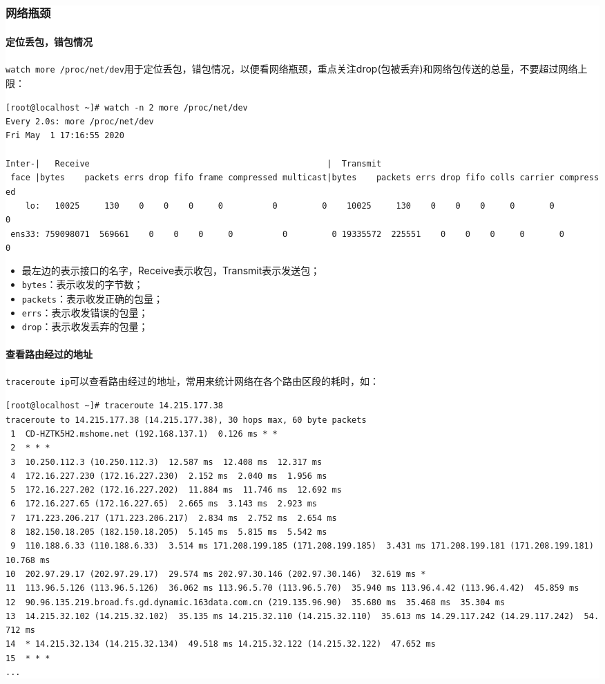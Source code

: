 ### 网络瓶颈

#### 定位丢包，错包情况

`watch more /proc/net/dev`用于定位丢包，错包情况，以便看网络瓶颈，重点关注drop(包被丢弃)和网络包传送的总量，不要超过网络上限：

```
[root@localhost ~]# watch -n 2 more /proc/net/dev
Every 2.0s: more /proc/net/dev                                                                                                                                                   Fri May  1 17:16:55 2020

Inter-|   Receive                                                |  Transmit
 face |bytes    packets errs drop fifo frame compressed multicast|bytes    packets errs drop fifo colls carrier compressed
    lo:   10025     130    0    0    0     0          0         0    10025     130    0    0    0     0       0          0
 ens33: 759098071  569661    0    0    0     0          0         0 19335572  225551    0    0    0     0       0          0
```

- 最左边的表示接口的名字，Receive表示收包，Transmit表示发送包；
- `bytes`：表示收发的字节数；
- `packets`：表示收发正确的包量；
- `errs`：表示收发错误的包量；
- `drop`：表示收发丢弃的包量；

#### 查看路由经过的地址

`traceroute ip`可以查看路由经过的地址，常用来统计网络在各个路由区段的耗时，如：

```
[root@localhost ~]# traceroute 14.215.177.38
traceroute to 14.215.177.38 (14.215.177.38), 30 hops max, 60 byte packets
 1  CD-HZTK5H2.mshome.net (192.168.137.1)  0.126 ms * *
 2  * * *
 3  10.250.112.3 (10.250.112.3)  12.587 ms  12.408 ms  12.317 ms
 4  172.16.227.230 (172.16.227.230)  2.152 ms  2.040 ms  1.956 ms
 5  172.16.227.202 (172.16.227.202)  11.884 ms  11.746 ms  12.692 ms
 6  172.16.227.65 (172.16.227.65)  2.665 ms  3.143 ms  2.923 ms
 7  171.223.206.217 (171.223.206.217)  2.834 ms  2.752 ms  2.654 ms
 8  182.150.18.205 (182.150.18.205)  5.145 ms  5.815 ms  5.542 ms
 9  110.188.6.33 (110.188.6.33)  3.514 ms 171.208.199.185 (171.208.199.185)  3.431 ms 171.208.199.181 (171.208.199.181)  10.768 ms
10  202.97.29.17 (202.97.29.17)  29.574 ms 202.97.30.146 (202.97.30.146)  32.619 ms *
11  113.96.5.126 (113.96.5.126)  36.062 ms 113.96.5.70 (113.96.5.70)  35.940 ms 113.96.4.42 (113.96.4.42)  45.859 ms
12  90.96.135.219.broad.fs.gd.dynamic.163data.com.cn (219.135.96.90)  35.680 ms  35.468 ms  35.304 ms
13  14.215.32.102 (14.215.32.102)  35.135 ms 14.215.32.110 (14.215.32.110)  35.613 ms 14.29.117.242 (14.29.117.242)  54.712 ms
14  * 14.215.32.134 (14.215.32.134)  49.518 ms 14.215.32.122 (14.215.32.122)  47.652 ms
15  * * *
...
```
